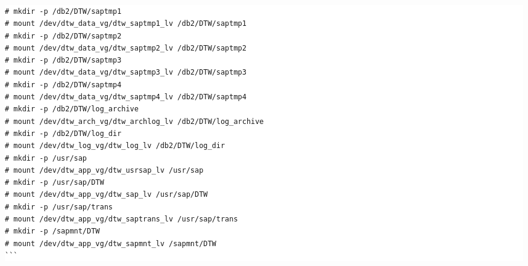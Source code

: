     # mkdir -p /db2/DTW/saptmp1
    # mount /dev/dtw_data_vg/dtw_saptmp1_lv /db2/DTW/saptmp1
    # mkdir -p /db2/DTW/saptmp2
    # mount /dev/dtw_data_vg/dtw_saptmp2_lv /db2/DTW/saptmp2
    # mkdir -p /db2/DTW/saptmp3
    # mount /dev/dtw_data_vg/dtw_saptmp3_lv /db2/DTW/saptmp3
    # mkdir -p /db2/DTW/saptmp4
    # mount /dev/dtw_data_vg/dtw_saptmp4_lv /db2/DTW/saptmp4
    # mkdir -p /db2/DTW/log_archive
    # mount /dev/dtw_arch_vg/dtw_archlog_lv /db2/DTW/log_archive
    # mkdir -p /db2/DTW/log_dir
    # mount /dev/dtw_log_vg/dtw_log_lv /db2/DTW/log_dir
    # mkdir -p /usr/sap
    # mount /dev/dtw_app_vg/dtw_usrsap_lv /usr/sap
    # mkdir -p /usr/sap/DTW
    # mount /dev/dtw_app_vg/dtw_sap_lv /usr/sap/DTW
    # mkdir -p /usr/sap/trans
    # mount /dev/dtw_app_vg/dtw_saptrans_lv /usr/sap/trans
    # mkdir -p /sapmnt/DTW
    # mount /dev/dtw_app_vg/dtw_sapmnt_lv /sapmnt/DTW
    ```
